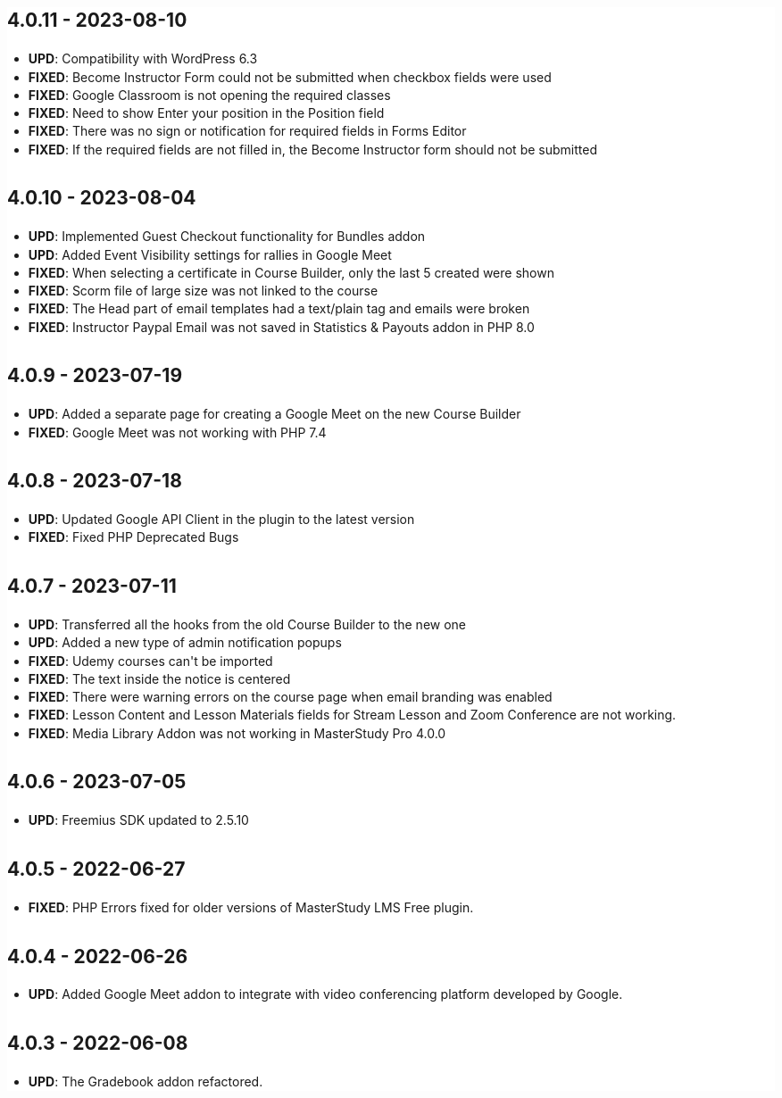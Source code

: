 ## 4.0.11 - 2023-08-10
- **UPD**: Compatibility with WordPress 6.3
- **FIXED**: Become Instructor Form could not be submitted when checkbox fields were used
- **FIXED**: Google Classroom is not opening the required classes
- **FIXED**: Need to show Enter your position in the Position field
- **FIXED**: There was no sign or notification for required fields in Forms Editor
- **FIXED**: If the required fields are not filled in, the Become Instructor form should not be submitted

## 4.0.10 - 2023-08-04
- **UPD**: Implemented Guest Checkout functionality for Bundles addon
- **UPD**: Added Event Visibility settings for rallies in Google Meet
- **FIXED**: When selecting a certificate in Course Builder, only the last 5 created were shown
- **FIXED**: Scorm file of large size was not linked to the course
- **FIXED**: The Head part of email templates had a text/plain tag and emails were broken
- **FIXED**: Instructor Paypal Email was not saved in Statistics & Payouts addon in PHP 8.0

## 4.0.9 - 2023-07-19
- **UPD**: Added a separate page for creating a Google Meet on the new Course Builder 
- **FIXED**: Google Meet was not working with PHP 7.4

## 4.0.8 - 2023-07-18
- **UPD**: Updated Google API Client in the plugin to the latest version
- **FIXED**: Fixed PHP Deprecated Bugs

## 4.0.7 - 2023-07-11
- **UPD**: Transferred all the hooks from the old Course Builder to the new one
- **UPD**: Added a new type of admin notification popups
- **FIXED**: Udemy courses can't be imported 
- **FIXED**: The text inside the notice is centered
- **FIXED**: There were warning errors on the course page when email branding was enabled
- **FIXED**: Lesson Content and Lesson Materials fields for Stream Lesson and Zoom Conference are not working.
- **FIXED**: Media Library Addon was not working in MasterStudy Pro 4.0.0

## 4.0.6 - 2023-07-05
- **UPD**: Freemius SDK updated to 2.5.10

## 4.0.5 - 2022-06-27
- **FIXED**: PHP Errors fixed for older versions of MasterStudy LMS Free plugin.

## 4.0.4 - 2022-06-26
- **UPD**: Added Google Meet addon to integrate with video conferencing platform developed by Google.

## 4.0.3 - 2022-06-08
- **UPD**: The Gradebook addon refactored.
